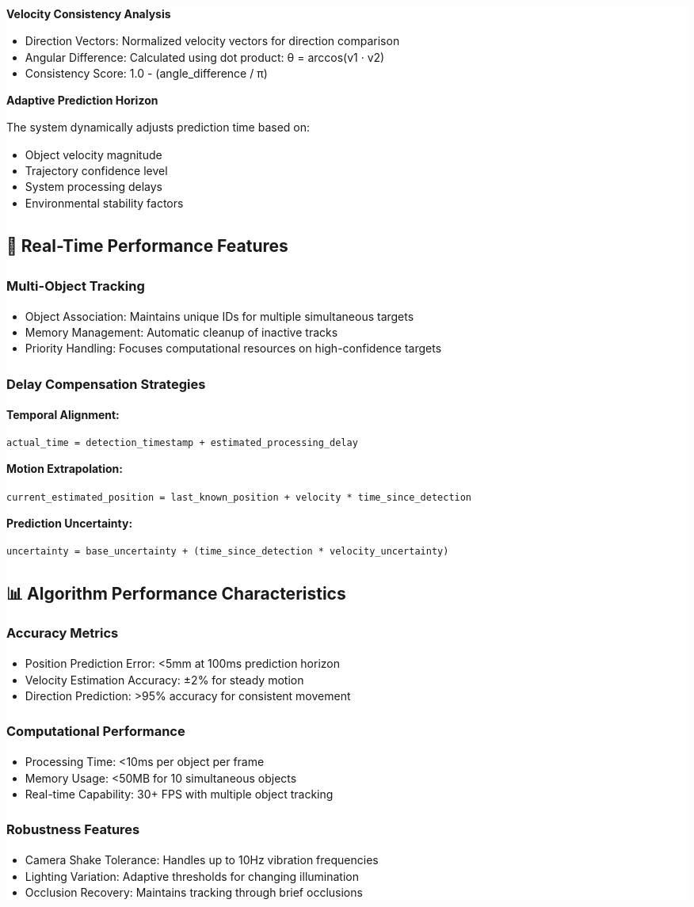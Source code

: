 **Velocity Consistency Analysis**
- Direction Vectors: Normalized velocity vectors for direction comparison
- Angular Difference: Calculated using dot product: θ = arccos(v1 · v2)
- Consistency Score: 1.0 - (angle_difference / π)

**Adaptive Prediction Horizon**

The system dynamically adjusts prediction time based on:
- Object velocity magnitude
- Trajectory confidence level
- System processing delays
- Environmental stability factors

## 🚀 Real-Time Performance Features

### Multi-Object Tracking
- Object Association: Maintains unique IDs for multiple simultaneous targets
- Memory Management: Automatic cleanup of inactive tracks
- Priority Handling: Focuses computational resources on high-confidence targets

### Delay Compensation Strategies

**Temporal Alignment:**
```
actual_time = detection_timestamp + estimated_processing_delay
```

**Motion Extrapolation:**
```
current_estimated_position = last_known_position + velocity * time_since_detection
```

**Prediction Uncertainty:**
```
uncertainty = base_uncertainty + (time_since_detection * velocity_uncertainty)
```

## 📊 Algorithm Performance Characteristics

### Accuracy Metrics
- Position Prediction Error: <5mm at 100ms prediction horizon
- Velocity Estimation Accuracy: ±2% for steady motion
- Direction Prediction: >95% accuracy for consistent movement

### Computational Performance
- Processing Time: <10ms per object per frame
- Memory Usage: <50MB for 10 simultaneous objects
- Real-time Capability: 30+ FPS with multiple object tracking

### Robustness Features
- Camera Shake Tolerance: Handles up to 10Hz vibration frequencies
- Lighting Variation: Adaptive thresholds for changing illumination
- Occlusion Recovery: Maintains tracking through brief occlusions

